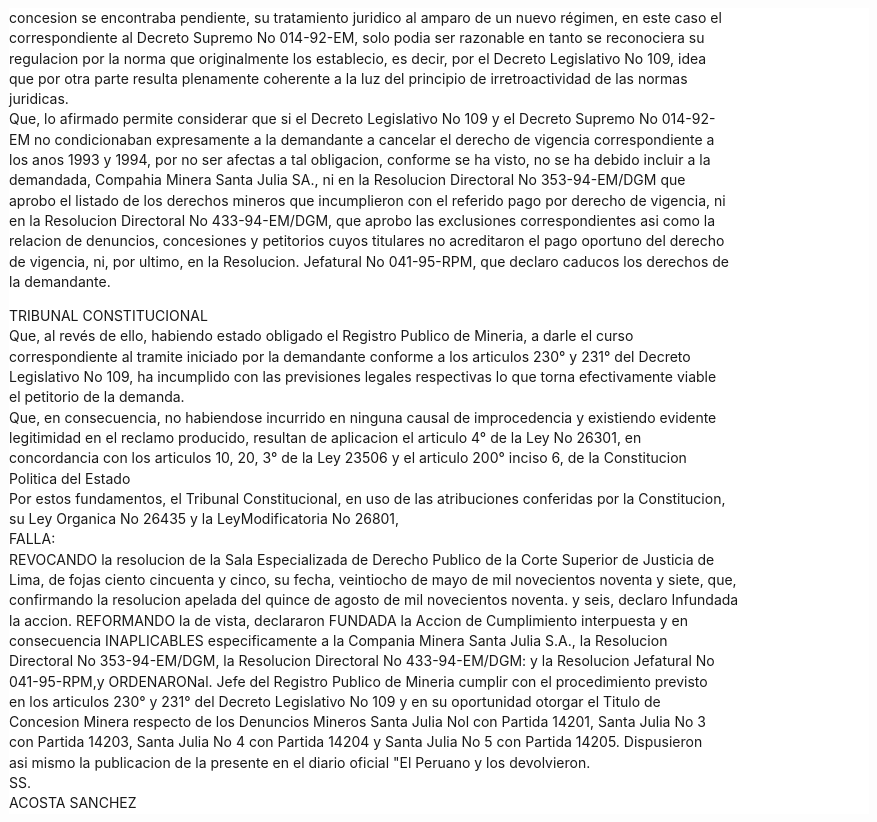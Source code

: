 concesion se encontraba pendiente, su tratamiento juridico al amparo de un nuevo régimen, en este caso el  
correspondiente al Decreto Supremo No 014-92-EM, solo podia ser razonable en tanto se reconociera su  
regulacion por la norma que originalmente los establecio, es decir, por el Decreto Legislativo No 109, idea  
que por otra parte resulta plenamente coherente a la luz del principio de irretroactividad de las normas  
juridicas.  
Que, lo afirmado permite considerar que si el Decreto Legislativo No 109 y el Decreto Supremo No 014-92-  
EM no condicionaban expresamente a la demandante a cancelar el derecho de vigencia correspondiente a  
los anos 1993 y 1994, por no ser afectas a tal obligacion, conforme se ha visto, no se ha debido incluir a la  
demandada, Compahia Minera Santa Julia SA., ni en la Resolucion Directoral No 353-94-EM/DGM que  
aprobo el listado de los derechos mineros que incumplieron con el referido pago por derecho de vigencia, ni  
en la Resolucion Directoral No 433-94-EM/DGM, que aprobo las exclusiones correspondientes asi como la  
relacion de denuncios, concesiones y petitorios cuyos titulares no acreditaron el pago oportuno del derecho  
de vigencia, ni, por ultimo, en la Resolucion. Jefatural No 041-95-RPM, que declaro caducos los derechos de  
la demandante.  
  
TRIBUNAL CONSTITUCIONAL  
Que, al revés de ello, habiendo estado obligado el Registro Publico de Mineria, a darle el curso  
correspondiente al tramite iniciado por la demandante conforme a los articulos 230° y 231° del Decreto  
Legislativo No 109, ha incumplido con las previsiones legales respectivas lo que torna efectivamente viable  
el petitorio de la demanda.  
Que, en consecuencia, no habiendose incurrido en ninguna causal de improcedencia y existiendo evidente  
legitimidad en el reclamo producido, resultan de aplicacion el articulo 4° de la Ley No 26301, en  
concordancia con los articulos 10, 20, 3° de la Ley 23506 y el articulo 200° inciso 6, de la Constitucion  
Politica del Estado  
Por estos fundamentos, el Tribunal Constitucional, en uso de las atribuciones conferidas por la Constitucion,  
su Ley Organica No 26435 y la LeyModificatoria No 26801,  
FALLA:  
REVOCANDO la resolucion de la Sala Especializada de Derecho Publico de la Corte Superior de Justicia de  
Lima, de fojas ciento cincuenta y cinco, su fecha, veintiocho de mayo de mil novecientos noventa y siete, que,  
confirmando la resolucion apelada del quince de agosto de mil novecientos noventa. y seis, declaro Infundada  
la accion. REFORMANDO la de vista, declararon FUNDADA la Accion de Cumplimiento interpuesta y en  
consecuencia INAPLICABLES especificamente a la Compania Minera Santa Julia S.A., la Resolucion  
Directoral No 353-94-EM/DGM, la Resolucion Directoral No 433-94-EM/DGM: y la Resolucion Jefatural No  
041-95-RPM,y ORDENARONal. Jefe del Registro Publico de Mineria cumplir con el procedimiento previsto  
en los articulos 230° y 231° del Decreto Legislativo No 109 y en su oportunidad otorgar el Titulo de  
Concesion Minera respecto de los Denuncios Mineros Santa Julia Nol con Partida 14201, Santa Julia No 3  
con Partida 14203, Santa Julia No 4 con Partida 14204 y Santa Julia No 5 con Partida 14205. Dispusieron  
asi mismo la publicacion de la presente en el diario oficial "El Peruano y los devolvieron.  
SS.  
ACOSTA SANCHEZ  